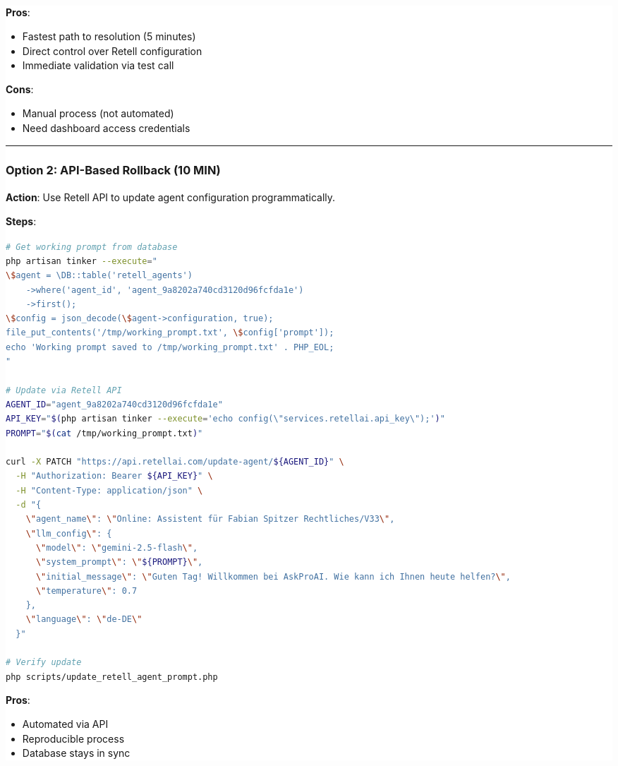 **Pros**:
- Fastest path to resolution (5 minutes)
- Direct control over Retell configuration
- Immediate validation via test call

**Cons**:
- Manual process (not automated)
- Need dashboard access credentials

---

### Option 2: API-Based Rollback (10 MIN)
**Action**: Use Retell API to update agent configuration programmatically.

**Steps**:
```bash
# Get working prompt from database
php artisan tinker --execute="
\$agent = \DB::table('retell_agents')
    ->where('agent_id', 'agent_9a8202a740cd3120d96fcfda1e')
    ->first();
\$config = json_decode(\$agent->configuration, true);
file_put_contents('/tmp/working_prompt.txt', \$config['prompt']);
echo 'Working prompt saved to /tmp/working_prompt.txt' . PHP_EOL;
"

# Update via Retell API
AGENT_ID="agent_9a8202a740cd3120d96fcfda1e"
API_KEY="$(php artisan tinker --execute='echo config(\"services.retellai.api_key\");')"
PROMPT="$(cat /tmp/working_prompt.txt)"

curl -X PATCH "https://api.retellai.com/update-agent/${AGENT_ID}" \
  -H "Authorization: Bearer ${API_KEY}" \
  -H "Content-Type: application/json" \
  -d "{
    \"agent_name\": \"Online: Assistent für Fabian Spitzer Rechtliches/V33\",
    \"llm_config\": {
      \"model\": \"gemini-2.5-flash\",
      \"system_prompt\": \"${PROMPT}\",
      \"initial_message\": \"Guten Tag! Willkommen bei AskProAI. Wie kann ich Ihnen heute helfen?\",
      \"temperature\": 0.7
    },
    \"language\": \"de-DE\"
  }"

# Verify update
php scripts/update_retell_agent_prompt.php
```

**Pros**:
- Automated via API
- Reproducible process
- Database stays in sync
